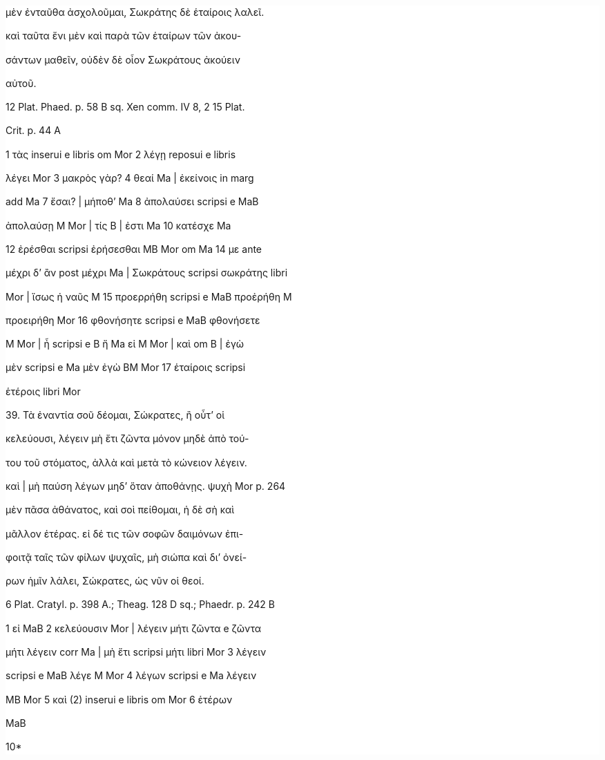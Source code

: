 μὲν ἐνταῦθα ἀσχολοῦμαι, Σωκράτης δὲ ἑταίροις λαλεῖ.

καὶ ταῦτα ἔνι μὲν καὶ παρὰ τῶν ἑταίρων τῶν ἀκου-

σάντων μαθεῖν, οὐδὲν δὲ οἷον Σωκράτους ἀκούειν

αὐτοῦ.</p>

<note type="footnote">12 Plat. Phaed. p. 58 B sq. Xen comm. IV 8, 2 15 Plat.

Crit. p. 44 A</note>

<note type="footnote">1 τὰς inserui e libris om Mor 2 λέγῃ reposui e libris

λέγει Mor 3 μακρὸς γὰρ? 4 θεαί Ma | ἐκείνοις in marg

add Ma 7 ἔσαι? | μήποθ’ Ma 8 ἀπολαύσει scripsi e MaB

ἀπολαύσῃ Μ Mor | τίς Β | ἐστι Ma 10 κατέσχε Ma

12 ἐρέσθαι scripsi ἐρήσεσθαι ΜΒ Mor om Ma 14 με ante

μέχρι δ’ ἂν post μέχρι Ma | Σωκράτους scripsi σωκράτης libri

Mor | ἴσως ἡ ναῦς M 15 προερρήθη scripsi e MaB προἐρήθη M

προειρήθη Mor 16 φθονήσητε scripsi e MaB φθονήσετε

Μ Mor | ἦ scripsi e Β ἤ Ma εἰ Μ Mor | καὶ om Β | ἐγὼ

μὲν scripsi e Ma μὲν ἐγὼ ΒΜ Mor 17 ἑταίροις scripsi

ἑτέροις libri Mor</note>



<pb n="147"/>

<p>39. Τὰ ἐναντία σοῦ δέομαι, Σώκρατες, ἢ οὗτ’ οἱ

κελεύουσι, λέγειν μὴ ἔτι ζῶντα μόνον μηδὲ ἀπὸ τού-

του τοῦ στόματος, ἀλλὰ καὶ μετὰ τὸ κώνειον λέγειν.

καὶ | μὴ παύση λέγων μηδ’ ὅταν ἀποθάνῃς. ψυχὴ <note type="marginal">Mor p. 264</note>

μὲν πᾶσα ἀθάνατος, καὶ σοὶ πείθομαι, ἡ δὲ σὴ καὶ <lb n="5"/>

μᾶλλον ἑτέρας. εἰ δέ τις τῶν σοφῶν δαιμόνων ἐπι-

φοιτᾷ ταῖς τῶν φίλων ψυχαῖς, μὴ σιώπα καὶ δι’ ὀνεί-

ρων ἡμῖν λάλει, Σώκρατες, ὡς νῦν οἱ θεοί.</p>

<note type="footnote">6 Plat. Cratyl. p. 398 A.; Theag. 128 D sq.; Phaedr. p. 242 B</note>

<note type="footnote">1 εἰ MaB 2 κελεύουσιν Mor | λέγειν μήτι ζῶντα e ζῶντα

μήτι λέγειν corr Ma | μὴ ἔτι scripsi μήτι libri Mor 3 λέγειν

scripsi e MaB λέγε Μ Mor 4 λέγων scripsi e Ma λέγειν

ΜΒ Mor 5 καὶ (2) inserui e libris om Mor 6 ἑτέρων

MaB

10*</note>

